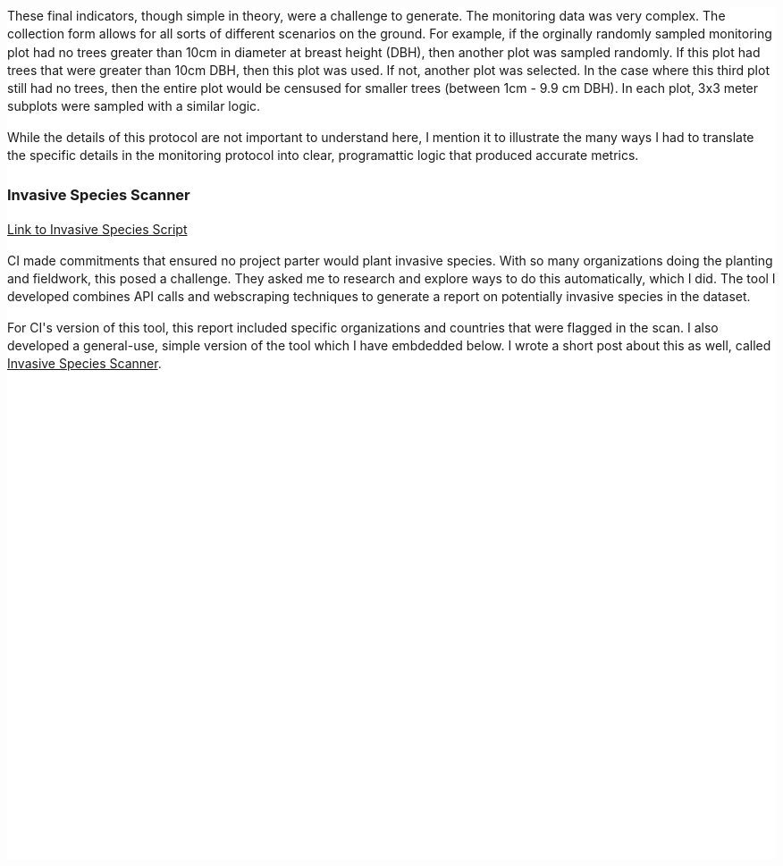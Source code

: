 These final indicators, though simple in theory, were a challenge to generate. The monitoring data
was very complex. The collection form allows for all sorts of different scenarios on the ground. For example, 
if the orginally randomly sampled monitoring plot had no trees greater than 10cm in diameter at breast
height (DBH), then another plot was sampled randomly. If this plot had trees that were greater than 10cm DBH,
then this plot was used. If not, another plot was selected. In the case where this third plot still had no 
trees, then the entire plot would be censused for smaller trees (between 1cm - 9.9 cm DBH). In each plot, 
3x3 meter subplots were sampled with a similar logic.

While the details of this protocol are not important to understand here, I mention it to illustrate 
the many ways I had to translate the specific details in the monitoring protocol into clear, programattic
logic that produced accurate metrics.

### Invasive Species Scanner
[Link to Invasive Species Script](https://github.com/johannesnelson/PPC_Data_Analysis_Pipeline/blob/main/Scripts/IMP_Invasive_species_scanner.R)

CI made commitments that ensured no project parter would plant invasive species.
With so many organizations doing the planting and fieldwork, this posed a challenge. They asked me to research
and explore ways to do this automatically, which I did. The tool I developed combines API calls and webscraping 
techniques to generate a report on potentially invasive species in the dataset.

For CI's version of this tool, this report included specific organizations and countries that were flagged
in the scan. I also developed a general-use, simple version of the tool which I have embdedded below. I
wrote a short post about this as well, called [Invasive Species Scanner](/_projects/invasives_scanner).

<style>
.responsive-iframe-container {
  position: relative;
  padding-bottom: 56.25%; /* 16:9 Aspect Ratio */
  padding-top: 25px;
  height: 0;
}
.responsive-iframe-container iframe {
  position: absolute;
  top: 0;
  left: 0;
  width: 100%;
  height: 100%;
}
</style>

<div class="responsive-iframe-container">
  <iframe src="https://johannes-nelson.shinyapps.io/invasive_species_scanner/" frameborder="0"></iframe>
</div>
<br>
